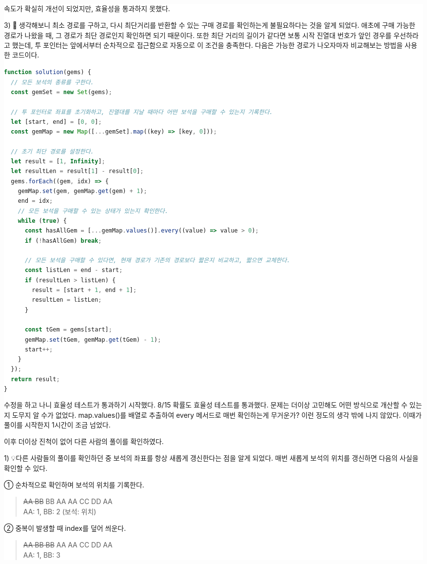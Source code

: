 속도가 확실히 개선이 되었지만, 효율성을 통과하지 못했다.

3\) 🤔 생각해보니 최소 경로를 구하고, 다시 최단거리를 반환할 수 있는 구매 경로를 확인하는게 불필요하다는 것을 알게 되었다. 애초에 구매 가능한 경로가 나왔을 때, 그 경로가 최단 경로인지 확인하면 되기 때문이다. 또한 최단 거리의 길이가 같다면 보통 시작 진열대 번호가 앞인 경우를 우선하라고 했는데, 투 포인터는 앞에서부터 순차적으로 접근함으로 자동으로 이 조건을 충족한다. 다음은 가능한 경로가 나오자마자 비교해보는 방법을 사용한 코드이다.

```js
function solution(gems) {
  // 모든 보석의 종류를 구한다.
  const gemSet = new Set(gems);

  // 투 포인터로 좌표를 초기화하고, 진열대를 지날 때마다 어떤 보석을 구매할 수 있는지 기록한다.
  let [start, end] = [0, 0];
  const gemMap = new Map([...gemSet].map((key) => [key, 0]));

  // 초기 최단 경로를 설정한다.
  let result = [1, Infinity];
  let resultLen = result[1] - result[0];
  gems.forEach((gem, idx) => {
    gemMap.set(gem, gemMap.get(gem) + 1);
    end = idx;
    // 모든 보석을 구매할 수 있는 상태가 있는지 확인한다.
    while (true) {
      const hasAllGem = [...gemMap.values()].every((value) => value > 0);
      if (!hasAllGem) break;

      // 모든 보석을 구매할 수 있다면, 현재 경로가 기존의 경로보다 짧은지 비교하고, 짧으면 교체한다.
      const listLen = end - start;
      if (resultLen > listLen) {
        result = [start + 1, end + 1];
        resultLen = listLen;
      }

      const tGem = gems[start];
      gemMap.set(tGem, gemMap.get(tGem) - 1);
      start++;
    }
  });
  return result;
}
```

수정을 하고 나니 효율성 테스트가 통과하기 시작했다. 8/15 확률도 효율성 테스트를 통과했다. 문제는 더이상 고민해도 어떤 방식으로 개산할 수 있는지 도무지 알 수가 없었다.  map.values()를 배열로 추출하여 every 메서드로 매번 확인하는게 무거운가? 이런 정도의 생각 밖에 나지 않았다. 이때가 풀이를 시작한지 1시간이 조금 넘었다. 

이후 더이상 진척이 없어 다른 사람의 풀이를 확인하였다.

1\) 💡다른 사람들의 풀이를 확인하던 중 보석의 좌표를 항상 새롭게 갱신한다는 점을 알게 되었다. 매번 새롭게 보석의 위치를 갱신하면 다음의 사실을 확인할 수 있다.

① 순차적으로 확인하며 보석의 위치를 기록한다.
> ~~AA BB~~ BB AA AA CC DD AA  
> AA: 1, BB: 2 (보석: 위치)

② 중복이 발생할 때 index를 덮어 씌운다.
> ~~AA BB BB~~ AA AA CC DD AA  
> AA: 1, BB: 3
